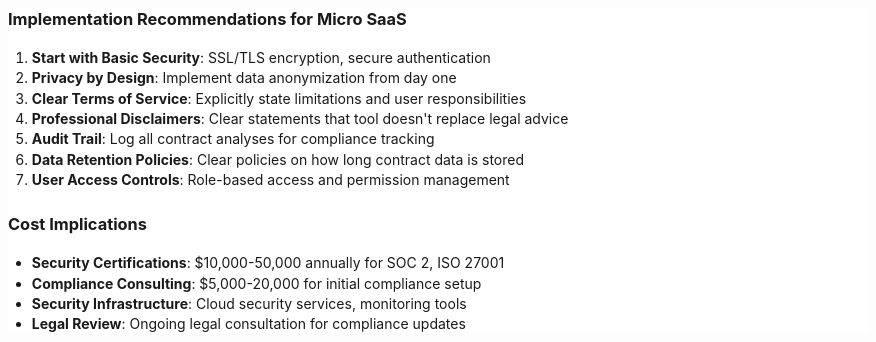### Implementation Recommendations for Micro SaaS
1. **Start with Basic Security**: SSL/TLS encryption, secure authentication
2. **Privacy by Design**: Implement data anonymization from day one
3. **Clear Terms of Service**: Explicitly state limitations and user responsibilities
4. **Professional Disclaimers**: Clear statements that tool doesn't replace legal advice
5. **Audit Trail**: Log all contract analyses for compliance tracking
6. **Data Retention Policies**: Clear policies on how long contract data is stored
7. **User Access Controls**: Role-based access and permission management

### Cost Implications
- **Security Certifications**: $10,000-50,000 annually for SOC 2, ISO 27001
- **Compliance Consulting**: $5,000-20,000 for initial compliance setup
- **Security Infrastructure**: Cloud security services, monitoring tools
- **Legal Review**: Ongoing legal consultation for compliance updates

